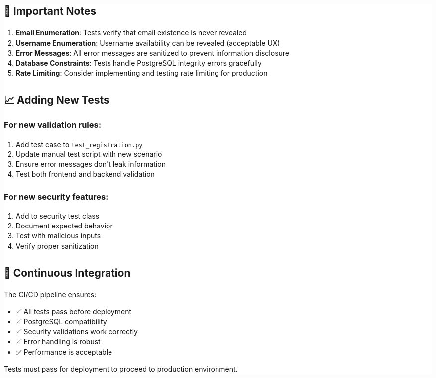 ## 🚨 Important Notes

1. **Email Enumeration**: Tests verify that email existence is never revealed
2. **Username Enumeration**: Username availability can be revealed (acceptable UX)
3. **Error Messages**: All error messages are sanitized to prevent information disclosure
4. **Database Constraints**: Tests handle PostgreSQL integrity errors gracefully
5. **Rate Limiting**: Consider implementing and testing rate limiting for production

## 📈 Adding New Tests

### For new validation rules:
1. Add test case to `test_registration.py`
2. Update manual test script with new scenario
3. Ensure error messages don't leak information
4. Test both frontend and backend validation

### For new security features:
1. Add to security test class
2. Document expected behavior
3. Test with malicious inputs
4. Verify proper sanitization

## 🔄 Continuous Integration

The CI/CD pipeline ensures:
- ✅ All tests pass before deployment
- ✅ PostgreSQL compatibility
- ✅ Security validations work correctly
- ✅ Error handling is robust
- ✅ Performance is acceptable

Tests must pass for deployment to proceed to production environment. 